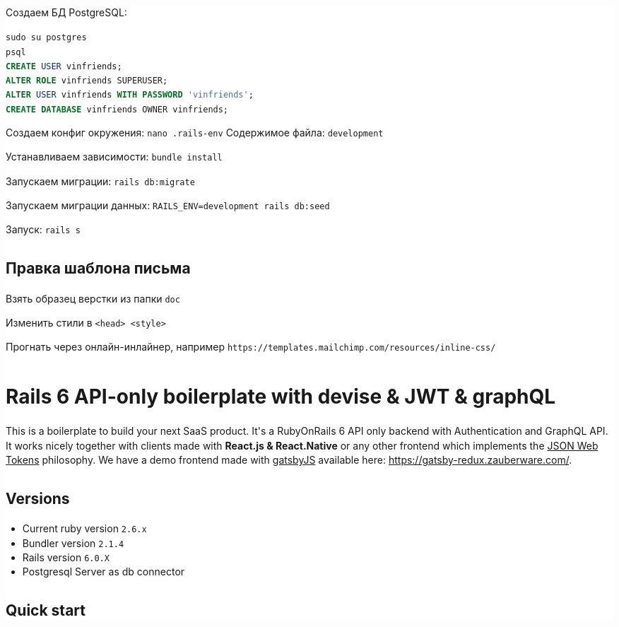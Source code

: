 Создаем БД PostgreSQL:

```sql
sudo su postgres
psql
CREATE USER vinfriends;
ALTER ROLE vinfriends SUPERUSER;
ALTER USER vinfriends WITH PASSWORD 'vinfriends';
CREATE DATABASE vinfriends OWNER vinfriends;

```

Создаем конфиг окружения:
`nano .rails-env`
Содержимое файла:
`development`

Устанавливаем зависимости:
`bundle install`

Запускаем миграции:
`rails db:migrate`

Запускаем миграции данных:
`RAILS_ENV=development rails db:seed`

Запуск:
`rails s`

## Правка шаблона письма
Взять образец верстки из папки `doc`

Изменить стили в `<head> <style>`

Прогнать через онлайн-инлайнер, например `https://templates.mailchimp.com/resources/inline-css/`


# Rails 6 API-only boilerplate with devise & JWT & graphQL

This is a boilerplate to build your next SaaS product. It's a RubyOnRails 6 API only backend with Authentication and GraphQL API. It works nicely together with clients made with **React.js & React.Native** or any other frontend which implements the [JSON Web Tokens](https://jwt.io/introduction/) philosophy. We have a demo frontend made with [gatsbyJS](https://www.gatsbyjs.org/) available here: <https://gatsby-redux.zauberware.com/>.

## Versions

- Current ruby version `2.6.x`
- Bundler version `2.1.4`
- Rails version `6.0.X`
- Postgresql Server as db connector

## Quick start
